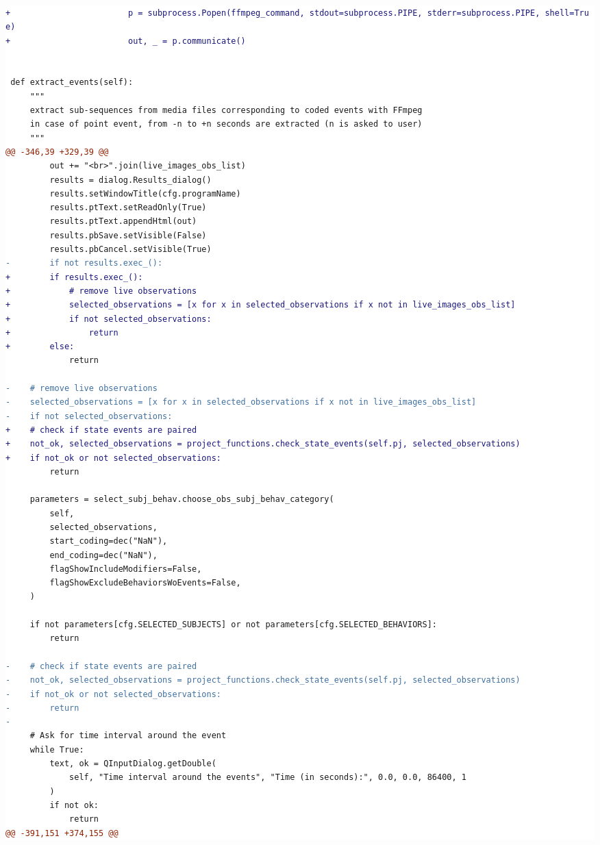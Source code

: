 ```diff
+                        p = subprocess.Popen(ffmpeg_command, stdout=subprocess.PIPE, stderr=subprocess.PIPE, shell=True)
+                        out, _ = p.communicate()
 
 
 def extract_events(self):
     """
     extract sub-sequences from media files corresponding to coded events with FFmpeg
     in case of point event, from -n to +n seconds are extracted (n is asked to user)
     """
@@ -346,39 +329,39 @@
         out += "<br>".join(live_images_obs_list)
         results = dialog.Results_dialog()
         results.setWindowTitle(cfg.programName)
         results.ptText.setReadOnly(True)
         results.ptText.appendHtml(out)
         results.pbSave.setVisible(False)
         results.pbCancel.setVisible(True)
-        if not results.exec_():
+        if results.exec_():
+            # remove live observations
+            selected_observations = [x for x in selected_observations if x not in live_images_obs_list]
+            if not selected_observations:
+                return
+        else:
             return
 
-    # remove live observations
-    selected_observations = [x for x in selected_observations if x not in live_images_obs_list]
-    if not selected_observations:
+    # check if state events are paired
+    not_ok, selected_observations = project_functions.check_state_events(self.pj, selected_observations)
+    if not_ok or not selected_observations:
         return
 
     parameters = select_subj_behav.choose_obs_subj_behav_category(
         self,
         selected_observations,
         start_coding=dec("NaN"),
         end_coding=dec("NaN"),
         flagShowIncludeModifiers=False,
         flagShowExcludeBehaviorsWoEvents=False,
     )
 
     if not parameters[cfg.SELECTED_SUBJECTS] or not parameters[cfg.SELECTED_BEHAVIORS]:
         return
 
-    # check if state events are paired
-    not_ok, selected_observations = project_functions.check_state_events(self.pj, selected_observations)
-    if not_ok or not selected_observations:
-        return
-
     # Ask for time interval around the event
     while True:
         text, ok = QInputDialog.getDouble(
             self, "Time interval around the events", "Time (in seconds):", 0.0, 0.0, 86400, 1
         )
         if not ok:
             return
@@ -391,151 +374,155 @@
```